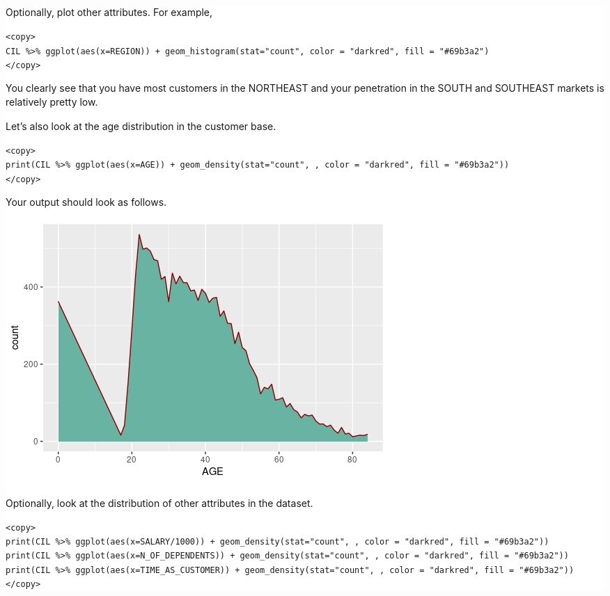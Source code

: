 Optionally, plot other attributes. For example,

```
<copy>
CIL %>% ggplot(aes(x=REGION)) + geom_histogram(stat="count", color = "darkred", fill = "#69b3a2")  
</copy>
```

You clearly see that you have most customers in the NORTHEAST and your penetration in the SOUTH and SOUTHEAST markets is relatively pretty low.

Let’s also look at the age distribution in the customer base.

```
<copy>
print(CIL %>% ggplot(aes(x=AGE)) + geom_density(stat="count", , color = "darkred", fill = "#69b3a2"))
</copy>
```

Your output should look as follows.

![ggplot](./images/ggplot-3.png)

Optionally, look at the distribution of other attributes in the dataset.

```
<copy>
print(CIL %>% ggplot(aes(x=SALARY/1000)) + geom_density(stat="count", , color = "darkred", fill = "#69b3a2"))
print(CIL %>% ggplot(aes(x=N_OF_DEPENDENTS)) + geom_density(stat="count", , color = "darkred", fill = "#69b3a2"))
print(CIL %>% ggplot(aes(x=TIME_AS_CUSTOMER)) + geom_density(stat="count", , color = "darkred", fill = "#69b3a2"))
</copy>
```
